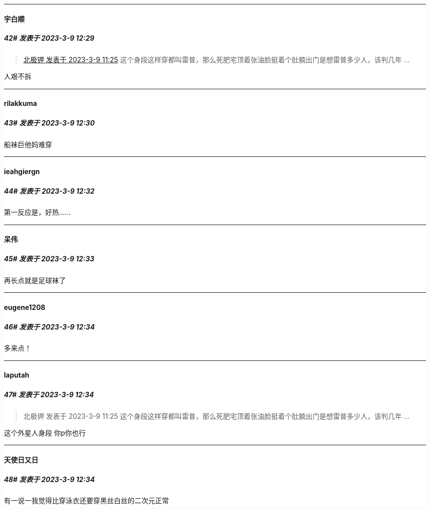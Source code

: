 *****

####  宇白顺  
##### 42#       发表于 2023-3-9 12:29

<blockquote><a href="httphttps://bbs.saraba1st.com/2b/forum.php?mod=redirect&amp;goto=findpost&amp;pid=60019459&amp;ptid=2123279" target="_blank">北极钾 发表于 2023-3-9 11:25</a>
 这个身段这样穿都叫雷普，那么死肥宅顶着张油脸挺着个肚腩出门是想雷普多少人，该判几年 ...</blockquote>
人艰不拆

*****

####  rilakkuma  
##### 43#       发表于 2023-3-9 12:30

船袜巨他妈难穿

*****

####  ieahgiergn  
##### 44#       发表于 2023-3-9 12:32

第一反应是，好热……

*****

####  呆伟  
##### 45#       发表于 2023-3-9 12:33

再长点就是足球袜了

*****

####  eugene1208  
##### 46#       发表于 2023-3-9 12:34

多来点！

*****

####  laputah  
##### 47#       发表于 2023-3-9 12:34

<blockquote>北极钾 发表于 2023-3-9 11:25
这个身段这样穿都叫雷普，那么死肥宅顶着张油脸挺着个肚腩出门是想雷普多少人，该判几年 ...</blockquote>
这个外星人身段 你p你也行 

*****

####  天使日又日  
##### 48#       发表于 2023-3-9 12:34

有一说一我觉得比穿泳衣还要穿黑丝白丝的二次元正常
